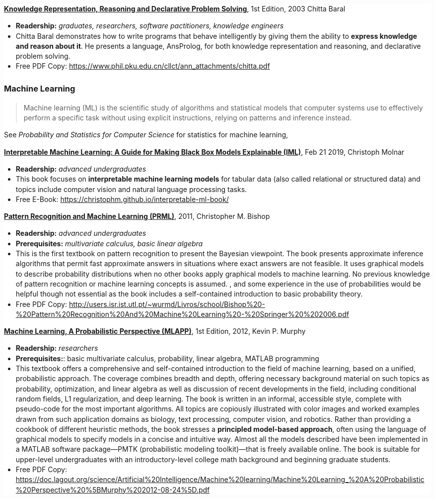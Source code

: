 [**Knowledge Representation, Reasoning and Declarative Problem Solving**](https://www.amazon.com/Knowledge-Representation-Reasoning-Declarative-Problem/dp/0521818028/ref=sr_1_fkmrnull_1?keywords=Knowledge+representation%2C+reasoning+and+declarative+problem+solving&qid=1555168380&s=books&sr=1-1-fkmrnull), 1st Edition, 2003 Chitta Baral

- **Readership:** _graduates, researchers, software pactitioners, knowledge engineers_
- Chitta Baral demonstrates how to write programs that behave intelligently by giving them the ability to **express knowledge and reason about it**. He presents a language, AnsProlog, for both knowledge representation and reasoning, and declarative problem solving.
- Free PDF Copy: https://www.phil.pku.edu.cn/cllct/ann_attachments/chitta.pdf

### Machine Learning

> Machine learning (ML) is the scientific study of algorithms and statistical models that computer systems use to effectively perform a specific task without using explicit instructions, relying on patterns and inference instead.

See _Probability and Statistics for Computer Science_ for statistics for machine learning,

[**Interpretable Machine Learning: A Guide for Making Black Box Models Explainable (IML)**](https://christophm.github.io/interpretable-ml-book/), Feb 21 2019, Christoph Molnar

- **Readership:** _advanced undergraduates_
- This book focuses on **interpretable machine learning models** for tabular data (also called relational or structured data) and topics include computer vision and natural language processing tasks.
- Free E-Book: https://christophm.github.io/interpretable-ml-book/

[**Pattern Recognition and Machine Learning (PRML)**](https://www.amazon.com/Pattern-Recognition-Learning-Information-Statistics/dp/0387310738/ref=sr_1_1?crid=1SM4M45ZAAR48&keywords=machine+learning+and+pattern+recognition&qid=1555256055&s=books&sprefix=machine+learning+and+p%2Cstripbooks-intl-ship%2C601&sr=1-1), 2011, Christopher M. Bishop

- **Readership:** _advanced undergraduates_
- **Prerequisites:** _multivariate calculus, basic linear algebra_
- This is the first textbook on pattern recognition to present the Bayesian viewpoint. The book presents approximate inference algorithms that permit fast approximate answers in situations where exact answers are not feasible. It uses graphical models to describe probability distributions when no other books apply graphical models to machine learning. No previous knowledge of pattern recognition or machine learning concepts is assumed. , and some experience in the use of probabilities would be helpful though not essential as the book includes a self-contained introduction to basic probability theory.
- Free PDF Copy: http://users.isr.ist.utl.pt/~wurmd/Livros/school/Bishop%20-%20Pattern%20Recognition%20And%20Machine%20Learning%20-%20Springer%20%202006.pdf

[**Machine Learning, A Probabilistic Perspective (MLAPP)**](https://www.amazon.com/Machine-Learning-Probabilistic-Perspective-Computation/dp/0262018020/ref=sr_1_1?keywords=Machine+Learning%2C+A+Probabilistic+Perspective&qid=1555168815&s=books&sr=1-1), 1st Edition, 2012, Kevin P. Murphy

- **Readership:** _researchers_
- **Prerequisites:**: basic multivariate calculus, probability, linear algebra, MATLAB programming
- This textbook offers a comprehensive and self-contained introduction to the field of machine learning, based on a unified, probabilistic approach. The coverage combines breadth and depth, offering necessary background material on such topics as probability, optimization, and linear algebra as well as discussion of recent developments in the field, including conditional random fields, L1 regularization, and deep learning. The book is written in an informal, accessible style, complete with pseudo-code for the most important algorithms. All topics are copiously illustrated with color images and worked examples drawn from such application domains as biology, text processing, computer vision, and robotics. Rather than providing a cookbook of different heuristic methods, the book stresses a **principled model-based approach**, often using the language of graphical models to specify models in a concise and intuitive way. Almost all the models described have been implemented in a MATLAB software package―PMTK (probabilistic modeling toolkit)―that is freely available online. The book is suitable for upper-level undergraduates with an introductory-level college math background and beginning graduate students.
- Free PDF Copy: https://doc.lagout.org/science/Artificial%20Intelligence/Machine%20learning/Machine%20Learning_%20A%20Probabilistic%20Perspective%20%5BMurphy%202012-08-24%5D.pdf
